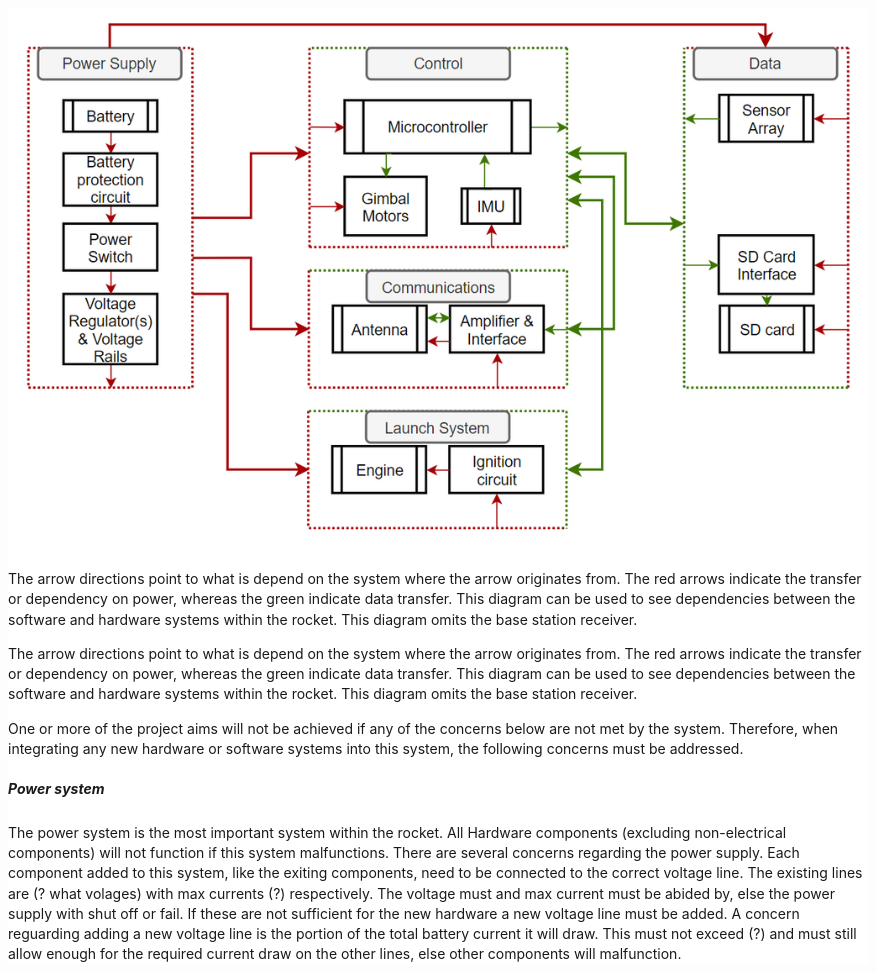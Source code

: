 ![Physical Deployment Diagram](hardware_architecture/Hardware_Architecture.png)

The arrow directions point to what is depend on the system where the
arrow originates from. The red arrows indicate the transfer or
dependency on power, whereas the green indicate data transfer. This
diagram can be used to see dependencies between the software and
hardware systems within the rocket. This diagram omits the base station
receiver.

The arrow directions point to what is depend on the system where the
arrow originates from. The red arrows indicate the transfer or
dependency on power, whereas the green indicate data transfer. This
diagram can be used to see dependencies between the software and
hardware systems within the rocket. This diagram omits the base station
receiver.

One or more of the project aims will not be achieved if any of the
concerns below are not met by the system. Therefore, when integrating
any new hardware or software systems into this system, the following
concerns must be addressed.

##### Power system

The power system is the most important system within the rocket. All
Hardware components (excluding non-electrical components) will not
function if this system malfunctions. There are several concerns
regarding the power supply. Each component added to this system, like
the exiting components, need to be connected to the correct voltage
line. The existing lines are (? what volages) with max currents (?)
respectively. The voltage must and max current must be abided by, else
the power supply with shut off or fail. If these are not sufficient for
the new hardware a new voltage line must be added. A concern reguarding
adding a new voltage line is the portion of the total battery current it
will draw. This must not exceed (?) and must still allow enough for the
required current draw on the other lines, else other components will
malfunction.
